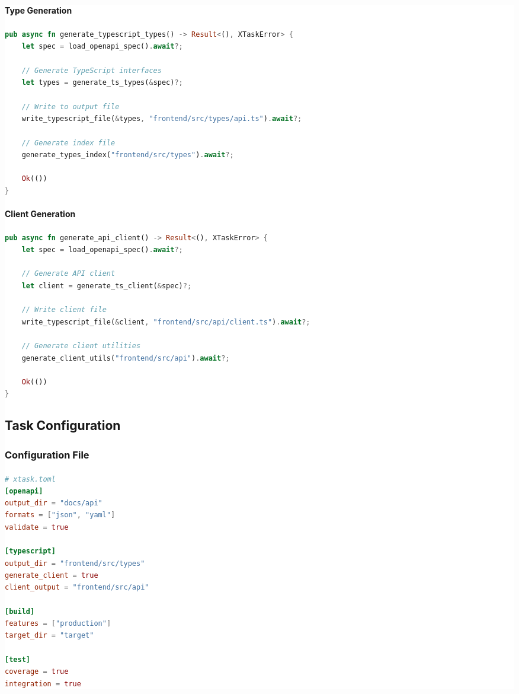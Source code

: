 #### Type Generation
```rust
pub async fn generate_typescript_types() -> Result<(), XTaskError> {
    let spec = load_openapi_spec().await?;
    
    // Generate TypeScript interfaces
    let types = generate_ts_types(&spec)?;
    
    // Write to output file
    write_typescript_file(&types, "frontend/src/types/api.ts").await?;
    
    // Generate index file
    generate_types_index("frontend/src/types").await?;
    
    Ok(())
}
```

#### Client Generation
```rust
pub async fn generate_api_client() -> Result<(), XTaskError> {
    let spec = load_openapi_spec().await?;
    
    // Generate API client
    let client = generate_ts_client(&spec)?;
    
    // Write client file
    write_typescript_file(&client, "frontend/src/api/client.ts").await?;
    
    // Generate client utilities
    generate_client_utils("frontend/src/api").await?;
    
    Ok(())
}
```

## Task Configuration

### Configuration File
```toml
# xtask.toml
[openapi]
output_dir = "docs/api"
formats = ["json", "yaml"]
validate = true

[typescript]
output_dir = "frontend/src/types"
generate_client = true
client_output = "frontend/src/api"

[build]
features = ["production"]
target_dir = "target"

[test]
coverage = true
integration = true
```
